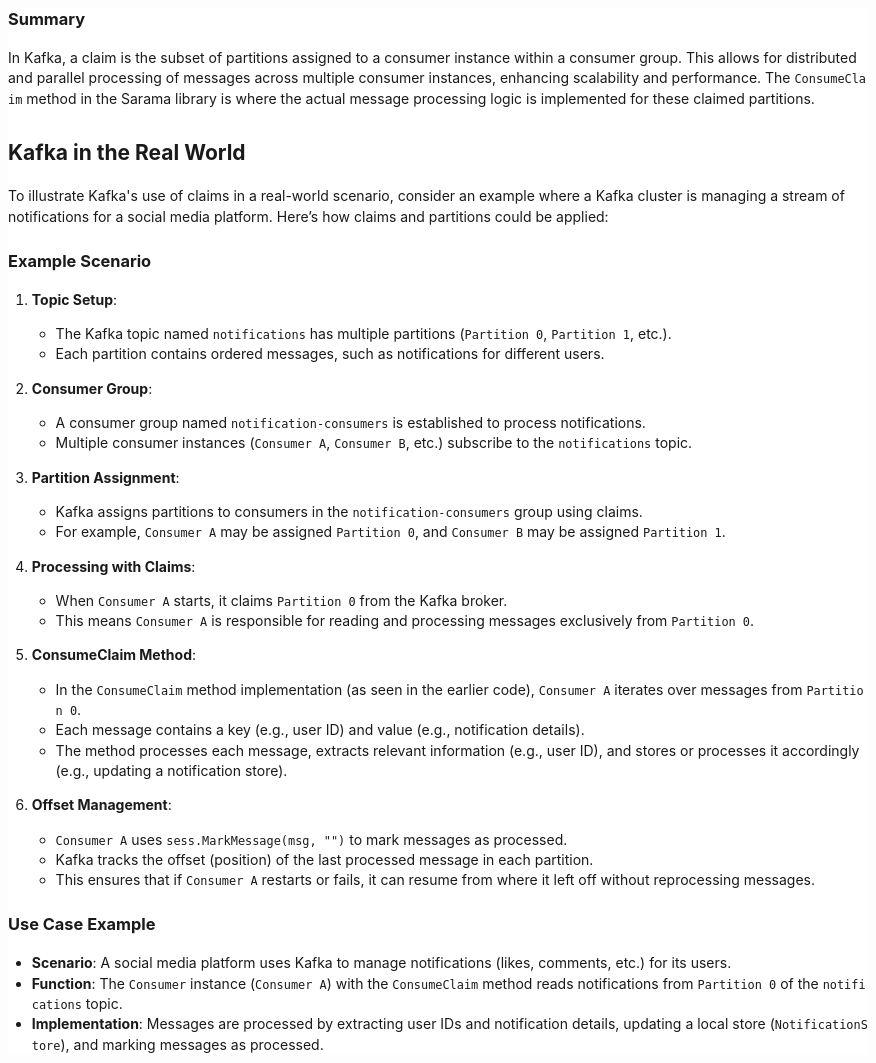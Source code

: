 ### Summary

In Kafka, a claim is the subset of partitions assigned to a consumer instance within a consumer group. This allows for distributed and parallel processing of messages across multiple consumer instances, enhancing scalability and performance. The `ConsumeClaim` method in the Sarama library is where the actual message processing logic is implemented for these claimed partitions.


## Kafka in the Real World

To illustrate Kafka's use of claims in a real-world scenario, consider an example where a Kafka cluster is managing a stream of notifications for a social media platform. Here’s how claims and partitions could be applied:

### Example Scenario

1. **Topic Setup**:
   - The Kafka topic named `notifications` has multiple partitions (`Partition 0`, `Partition 1`, etc.).
   - Each partition contains ordered messages, such as notifications for different users.

2. **Consumer Group**:
   - A consumer group named `notification-consumers` is established to process notifications.
   - Multiple consumer instances (`Consumer A`, `Consumer B`, etc.) subscribe to the `notifications` topic.

3. **Partition Assignment**:
   - Kafka assigns partitions to consumers in the `notification-consumers` group using claims.
   - For example, `Consumer A` may be assigned `Partition 0`, and `Consumer B` may be assigned `Partition 1`.

4. **Processing with Claims**:
   - When `Consumer A` starts, it claims `Partition 0` from the Kafka broker.
   - This means `Consumer A` is responsible for reading and processing messages exclusively from `Partition 0`.

5. **ConsumeClaim Method**:
   - In the `ConsumeClaim` method implementation (as seen in the earlier code), `Consumer A` iterates over messages from `Partition 0`.
   - Each message contains a key (e.g., user ID) and value (e.g., notification details).
   - The method processes each message, extracts relevant information (e.g., user ID), and stores or processes it accordingly (e.g., updating a notification store).

6. **Offset Management**:
   - `Consumer A` uses `sess.MarkMessage(msg, "")` to mark messages as processed.
   - Kafka tracks the offset (position) of the last processed message in each partition.
   - This ensures that if `Consumer A` restarts or fails, it can resume from where it left off without reprocessing messages.

### Use Case Example

- **Scenario**: A social media platform uses Kafka to manage notifications (likes, comments, etc.) for its users.
- **Function**: The `Consumer` instance (`Consumer A`) with the `ConsumeClaim` method reads notifications from `Partition 0` of the `notifications` topic.
- **Implementation**: Messages are processed by extracting user IDs and notification details, updating a local store (`NotificationStore`), and marking messages as processed.
